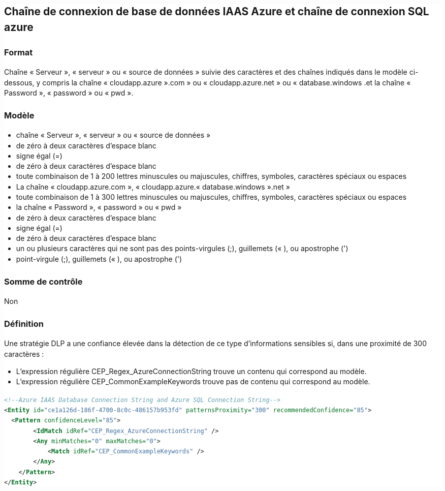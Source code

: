 
## <a name="azure-iaas-database-connection-string-and-azure-sql-connection-string"></a>Chaîne de connexion de base de données IAAS Azure et chaîne de connexion SQL azure

### <a name="format"></a>Format

Chaîne « Serveur », « serveur » ou « source de données » suivie des caractères et des chaînes indiqués dans le modèle ci-dessous, y compris la chaîne « cloudapp.azure ».com » ou « cloudapp.azure.net » ou « database.windows .et la chaîne « Password », « password » ou « pwd ».

### <a name="pattern"></a>Modèle

- chaîne « Serveur », « serveur » ou « source de données »
- de zéro à deux caractères d’espace blanc
- signe égal (=)
- de zéro à deux caractères d’espace blanc
- toute combinaison de 1 à 200 lettres minuscules ou majuscules, chiffres, symboles, caractères spéciaux ou espaces
- La chaîne « cloudapp.azure.com », « cloudapp.azure.« database.windows ».net »
- toute combinaison de 1 à 300 lettres minuscules ou majuscules, chiffres, symboles, caractères spéciaux ou espaces
- la chaîne « Password », « password » ou « pwd »
- de zéro à deux caractères d’espace blanc
- signe égal (=)
- de zéro à deux caractères d’espace blanc
- un ou plusieurs caractères qui ne sont pas des points-virgules (;), guillemets (« ), ou apostrophe (')
- point-virgule (;), guillemets (« ), ou apostrophe (')

### <a name="checksum"></a>Somme de contrôle

Non

### <a name="definition"></a>Définition

Une stratégie DLP a une confiance élevée dans la détection de ce type d’informations sensibles si, dans une proximité de 300 caractères :
- L’expression régulière CEP_Regex_AzureConnectionString trouve un contenu qui correspond au modèle.
- L’expression régulière CEP_CommonExampleKeywords trouve pas de contenu qui correspond au modèle.

```xml
<!--Azure IAAS Database Connection String and Azure SQL Connection String-->
<Entity id="ce1a126d-186f-4700-8c0c-486157b953fd" patternsProximity="300" recommendedConfidence="85">
  <Pattern confidenceLevel="85">
        <IdMatch idRef="CEP_Regex_AzureConnectionString" />
        <Any minMatches="0" maxMatches="0">
            <Match idRef="CEP_CommonExampleKeywords" />
        </Any>
    </Pattern>
</Entity>
```
